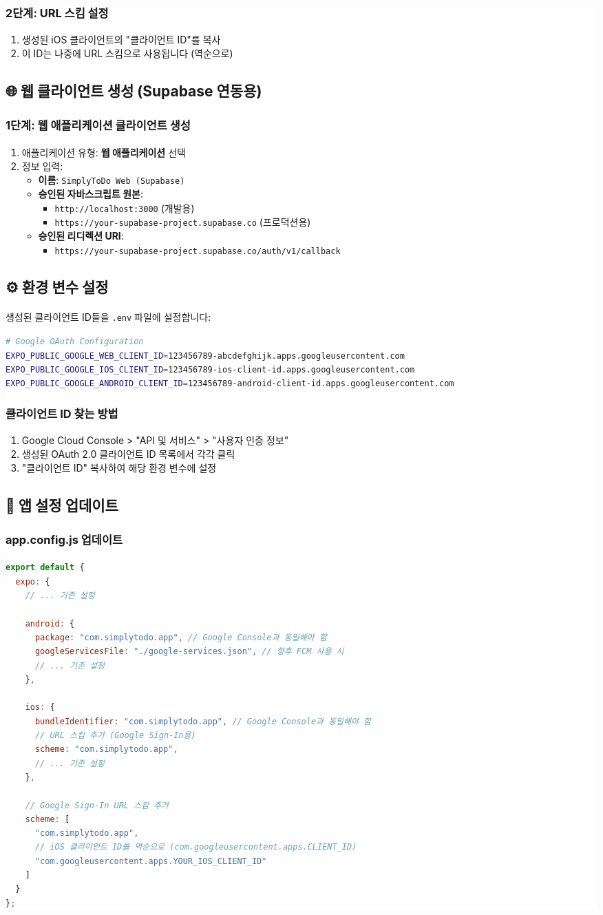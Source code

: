 ### 2단계: URL 스킴 설정
1. 생성된 iOS 클라이언트의 "클라이언트 ID"를 복사
2. 이 ID는 나중에 URL 스킴으로 사용됩니다 (역순으로)

## 🌐 웹 클라이언트 생성 (Supabase 연동용)

### 1단계: 웹 애플리케이션 클라이언트 생성
1. 애플리케이션 유형: **웹 애플리케이션** 선택
2. 정보 입력:
   - **이름**: `SimplyToDo Web (Supabase)`
   - **승인된 자바스크립트 원본**: 
     - `http://localhost:3000` (개발용)
     - `https://your-supabase-project.supabase.co` (프로덕션용)
   - **승인된 리디렉션 URI**:
     - `https://your-supabase-project.supabase.co/auth/v1/callback`

## ⚙️ 환경 변수 설정

생성된 클라이언트 ID들을 `.env` 파일에 설정합니다:

```bash
# Google OAuth Configuration
EXPO_PUBLIC_GOOGLE_WEB_CLIENT_ID=123456789-abcdefghijk.apps.googleusercontent.com
EXPO_PUBLIC_GOOGLE_IOS_CLIENT_ID=123456789-ios-client-id.apps.googleusercontent.com
EXPO_PUBLIC_GOOGLE_ANDROID_CLIENT_ID=123456789-android-client-id.apps.googleusercontent.com
```

### 클라이언트 ID 찾는 방법
1. Google Cloud Console > "API 및 서비스" > "사용자 인증 정보"
2. 생성된 OAuth 2.0 클라이언트 ID 목록에서 각각 클릭
3. "클라이언트 ID" 복사하여 해당 환경 변수에 설정

## 📲 앱 설정 업데이트

### app.config.js 업데이트
```javascript
export default {
  expo: {
    // ... 기존 설정
    
    android: {
      package: "com.simplytodo.app", // Google Console과 동일해야 함
      googleServicesFile: "./google-services.json", // 향후 FCM 사용 시
      // ... 기존 설정
    },
    
    ios: {
      bundleIdentifier: "com.simplytodo.app", // Google Console과 동일해야 함
      // URL 스킴 추가 (Google Sign-In용)
      scheme: "com.simplytodo.app",
      // ... 기존 설정
    },
    
    // Google Sign-In URL 스킴 추가
    scheme: [
      "com.simplytodo.app",
      // iOS 클라이언트 ID를 역순으로 (com.googleusercontent.apps.CLIENT_ID)
      "com.googleusercontent.apps.YOUR_IOS_CLIENT_ID"
    ]
  }
};
```